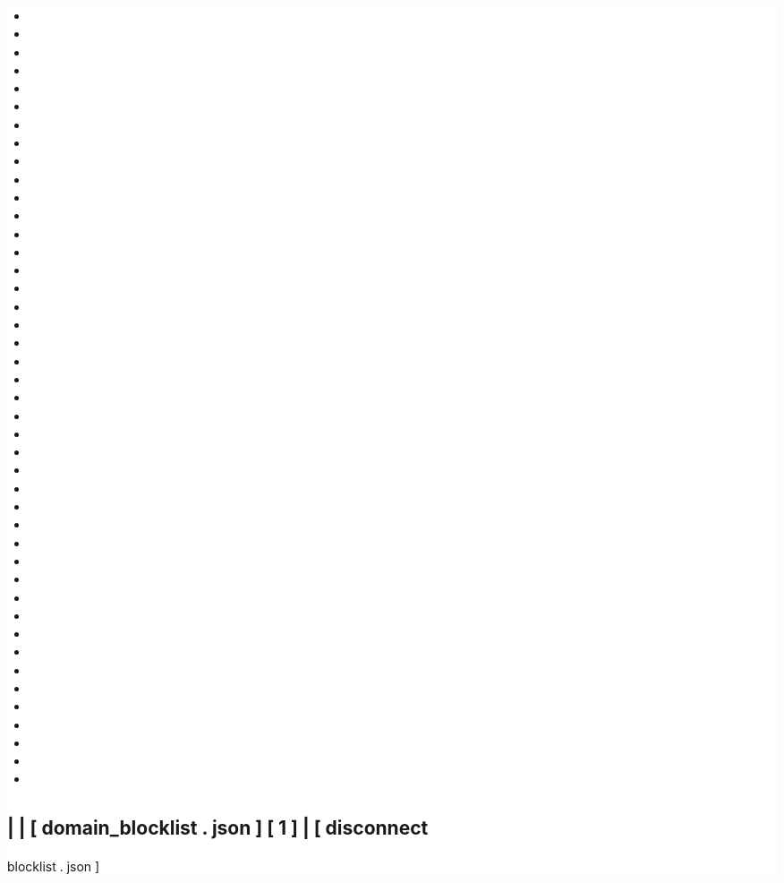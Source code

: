 -
-
-
-
-
-
-
-
-
-
-
-
-
-
-
-
-
-
-
-
-
-
-
-
-
-
-
-
-
-
-
-
-
-
-
-
-
-
-
-
-
-
-
|
|
[
domain_blocklist
.
json
]
[
1
]
|
[
disconnect
-
blocklist
.
json
]